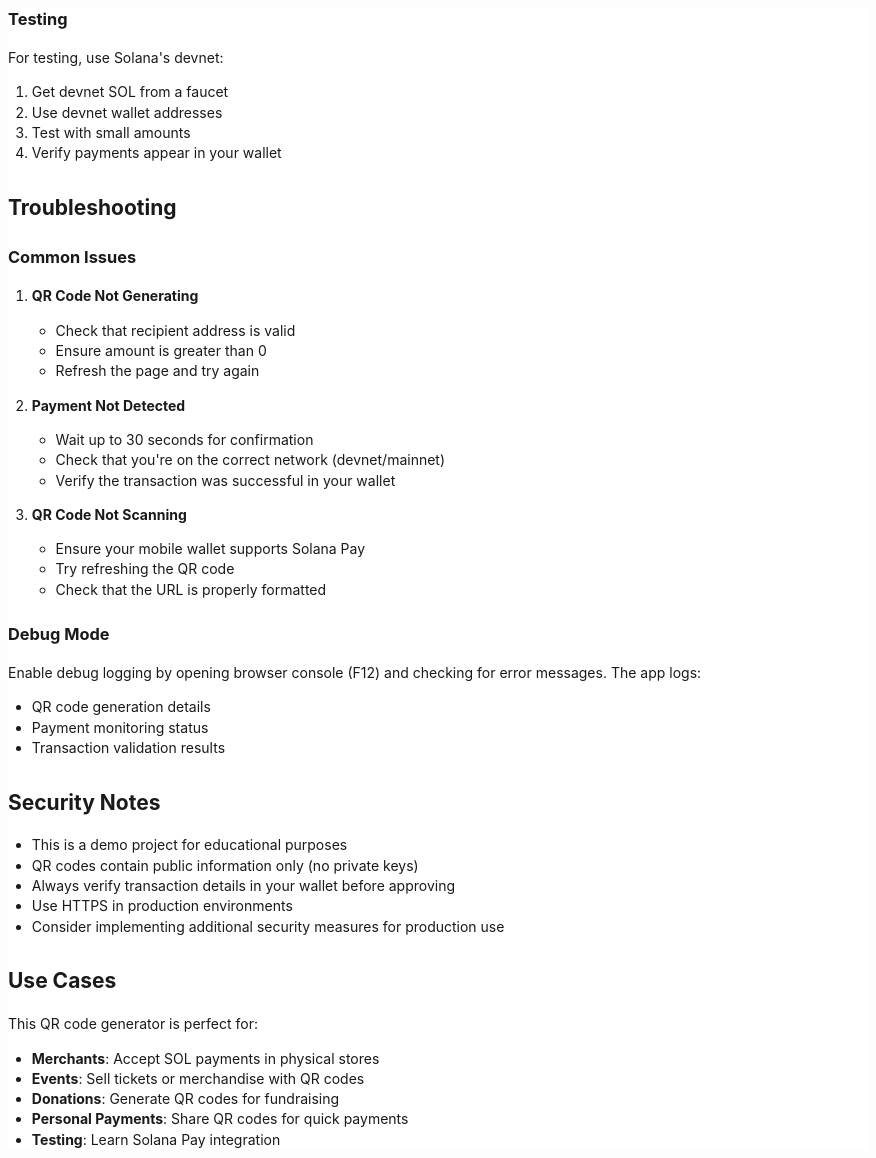 ### Testing

For testing, use Solana's devnet:

1. Get devnet SOL from a faucet
2. Use devnet wallet addresses
3. Test with small amounts
4. Verify payments appear in your wallet

## Troubleshooting

### Common Issues

1. **QR Code Not Generating**
   - Check that recipient address is valid
   - Ensure amount is greater than 0
   - Refresh the page and try again

2. **Payment Not Detected**
   - Wait up to 30 seconds for confirmation
   - Check that you're on the correct network (devnet/mainnet)
   - Verify the transaction was successful in your wallet

3. **QR Code Not Scanning**
   - Ensure your mobile wallet supports Solana Pay
   - Try refreshing the QR code
   - Check that the URL is properly formatted

### Debug Mode

Enable debug logging by opening browser console (F12) and checking for error messages. The app logs:
- QR code generation details
- Payment monitoring status
- Transaction validation results

## Security Notes

- This is a demo project for educational purposes
- QR codes contain public information only (no private keys)
- Always verify transaction details in your wallet before approving
- Use HTTPS in production environments
- Consider implementing additional security measures for production use

## Use Cases

This QR code generator is perfect for:

- **Merchants**: Accept SOL payments in physical stores
- **Events**: Sell tickets or merchandise with QR codes
- **Donations**: Generate QR codes for fundraising
- **Personal Payments**: Share QR codes for quick payments
- **Testing**: Learn Solana Pay integration
